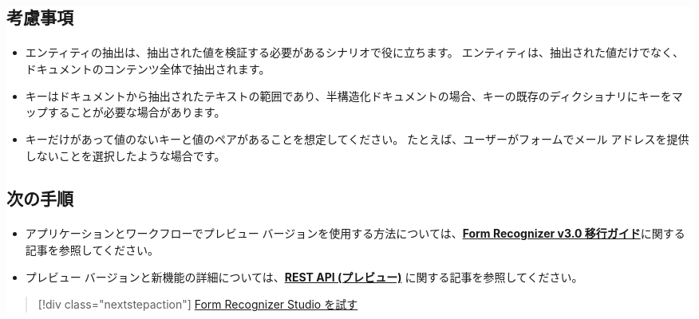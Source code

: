 ## <a name="considerations"></a>考慮事項

* エンティティの抽出は、抽出された値を検証する必要があるシナリオで役に立ちます。 エンティティは、抽出された値だけでなく、ドキュメントのコンテンツ全体で抽出されます。

* キーはドキュメントから抽出されたテキストの範囲であり、半構造化ドキュメントの場合、キーの既存のディクショナリにキーをマップすることが必要な場合があります。

* キーだけがあって値のないキーと値のペアがあることを想定してください。 たとえば、ユーザーがフォームでメール アドレスを提供しないことを選択したような場合です。

## <a name="next-steps"></a>次の手順

* アプリケーションとワークフローでプレビュー バージョンを使用する方法については、[**Form Recognizer v3.0 移行ガイド**](v3-migration-guide.md)に関する記事を参照してください。

* プレビュー バージョンと新機能の詳細については、[**REST API (プレビュー)**](https://westus.dev.cognitive.microsoft.com/docs/services/form-recognizer-api-v3-0-preview-1/operations/AnalyzeDocument) に関する記事を参照してください。

> [!div class="nextstepaction"]
> [Form Recognizer Studio を試す](https://formrecognizer.appliedai.azure.com/studio)
